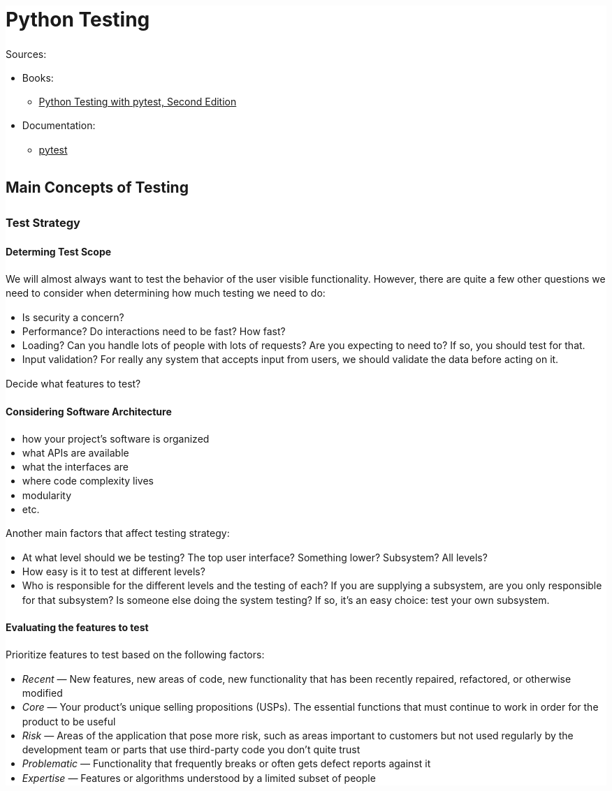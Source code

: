 # Python Testing

Sources:

- Books:
    - [Python Testing with pytest, Second Edition](https://pragprog.com/titles/bopytest2/python-testing-with-pytest-second-edition/)

- Documentation:
    - [pytest](https://docs.pytest.org/en/7.2.x/)


## Main Concepts of Testing

### Test Strategy

#### Determing Test Scope

We will almost always want to test the behavior of the user visible functionality. However, there are quite a few other questions we need to consider when determining how much testing we need to do:

- Is security a concern?
- Performance? Do interactions need to be fast? How fast?
- Loading? Can you handle lots of people with lots of requests? Are you expecting to need to? If so, you should test for that.
- Input validation? For really any system that accepts input from users, we should validate the data before acting on it.

Decide what features to test?

#### Considering Software Architecture

- how your project’s software is organized
- what APIs are available
- what the interfaces are
- where code complexity lives
- modularity
- etc.

Another main factors that affect testing strategy:

- At what level should we be testing? The top user interface? Something lower? Subsystem? All levels?
- How easy is it to test at different levels?
- Who is responsible for the different levels and the testing of each? If you are supplying a subsystem, are you only responsible for that subsystem? Is someone else doing the system testing? If so, it’s an easy choice: test your own subsystem.

#### Evaluating the features to test

Prioritize features to test based on the following factors:

- *Recent* — New features, new areas of code, new functionality that has been recently repaired, refactored, or otherwise modified
- *Core* — Your product’s unique selling propositions (USPs). The essential functions that must continue to work in order for the product to be useful
- *Risk* — Areas of the application that pose more risk, such as areas important to customers but not used regularly by the development team or parts that use third-party code you don’t quite trust
- *Problematic* — Functionality that frequently breaks or often gets defect reports against it
- *Expertise* — Features or algorithms understood by a limited subset of people
